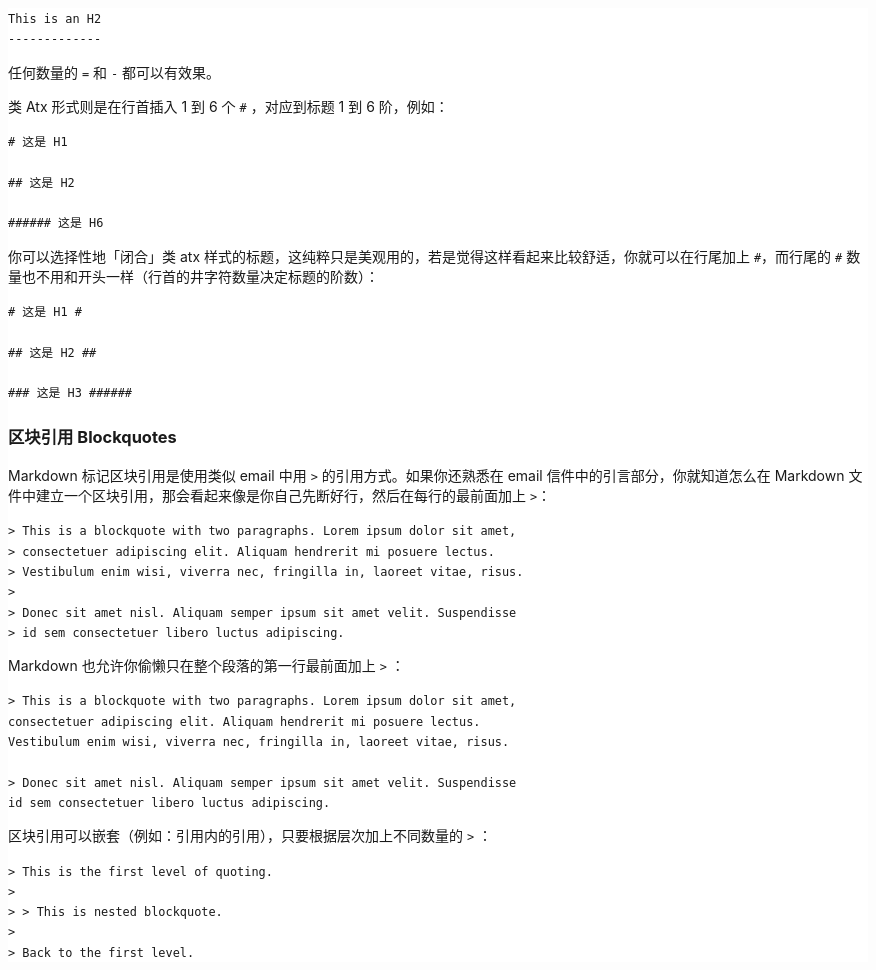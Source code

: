     This is an H2
    -------------
    

任何数量的 `=` 和 `-` 都可以有效果。

类 Atx 形式则是在行首插入 1 到 6 个 `#` ，对应到标题 1 到 6 阶，例如：
    
    # 这是 H1
    
    ## 这是 H2
    
    ###### 这是 H6
    

你可以选择性地「闭合」类 atx 样式的标题，这纯粹只是美观用的，若是觉得这样看起来比较舒适，你就可以在行尾加上 `#`，而行尾的 `#` 数量也不用和开头一样（行首的井字符数量决定标题的阶数）：
    
    # 这是 H1 #
    
    ## 这是 H2 ##
    
    ### 这是 H3 ######
    

### 区块引用 Blockquotes

Markdown 标记区块引用是使用类似 email 中用 `>` 的引用方式。如果你还熟悉在 email 信件中的引言部分，你就知道怎么在 Markdown 文件中建立一个区块引用，那会看起来像是你自己先断好行，然后在每行的最前面加上 `>`：
    
    > This is a blockquote with two paragraphs. Lorem ipsum dolor sit amet,
    > consectetuer adipiscing elit. Aliquam hendrerit mi posuere lectus.
    > Vestibulum enim wisi, viverra nec, fringilla in, laoreet vitae, risus.
    >
    > Donec sit amet nisl. Aliquam semper ipsum sit amet velit. Suspendisse
    > id sem consectetuer libero luctus adipiscing.
    

Markdown 也允许你偷懒只在整个段落的第一行最前面加上 `>` ：
    
    > This is a blockquote with two paragraphs. Lorem ipsum dolor sit amet,
    consectetuer adipiscing elit. Aliquam hendrerit mi posuere lectus.
    Vestibulum enim wisi, viverra nec, fringilla in, laoreet vitae, risus.
    
    > Donec sit amet nisl. Aliquam semper ipsum sit amet velit. Suspendisse
    id sem consectetuer libero luctus adipiscing.
    

区块引用可以嵌套（例如：引用内的引用），只要根据层次加上不同数量的 `>` ：
    
    > This is the first level of quoting.
    >
    > > This is nested blockquote.
    >
    > Back to the first level.
    